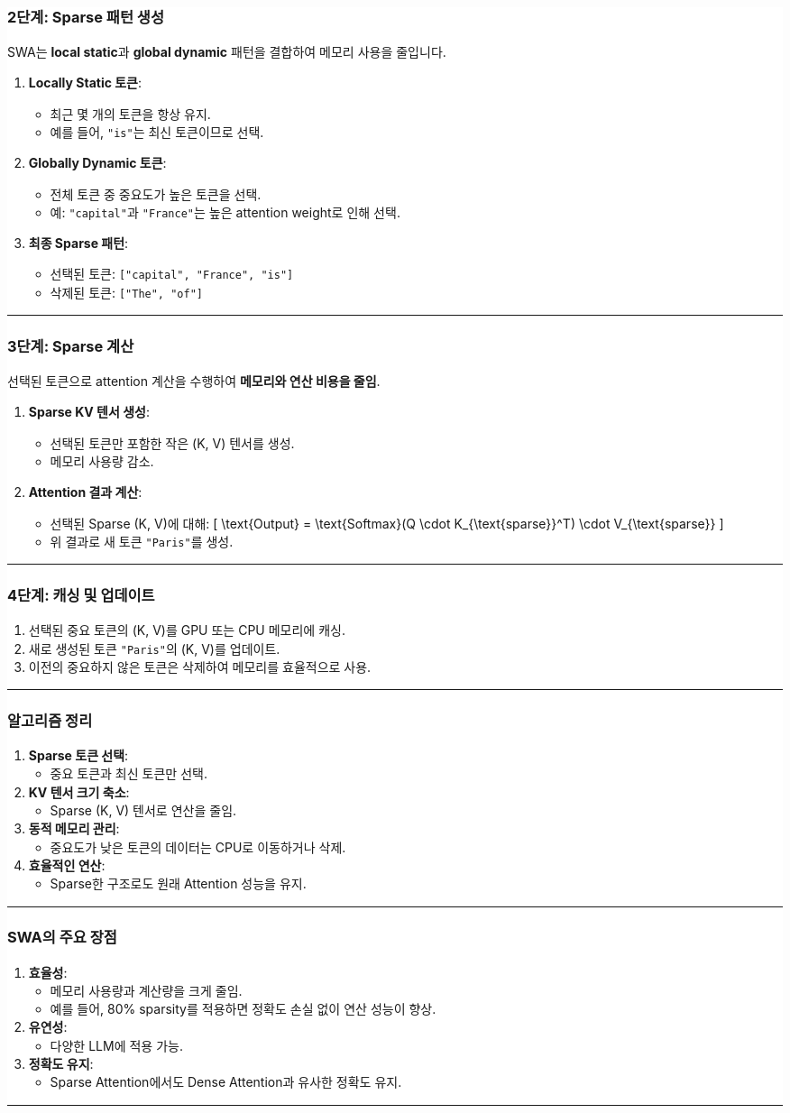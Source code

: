### **2단계: Sparse 패턴 생성**
SWA는 **local static**과 **global dynamic** 패턴을 결합하여 메모리 사용을 줄입니다.

1. **Locally Static 토큰**:
   - 최근 몇 개의 토큰을 항상 유지.
   - 예를 들어, `"is"`는 최신 토큰이므로 선택.

2. **Globally Dynamic 토큰**:
   - 전체 토큰 중 중요도가 높은 토큰을 선택.
   - 예: `"capital"`과 `"France"`는 높은 attention weight로 인해 선택.

3. **최종 Sparse 패턴**:
   - 선택된 토큰: `["capital", "France", "is"]`
   - 삭제된 토큰: `["The", "of"]`

---

### **3단계: Sparse 계산**
선택된 토큰으로 attention 계산을 수행하여 **메모리와 연산 비용을 줄임**.

1. **Sparse KV 텐서 생성**:
   - 선택된 토큰만 포함한 작은 \(K, V\) 텐서를 생성.
   - 메모리 사용량 감소.

2. **Attention 결과 계산**:
   - 선택된 Sparse \(K, V\)에 대해:
     \[
     \text{Output} = \text{Softmax}(Q \cdot K_{\text{sparse}}^T) \cdot V_{\text{sparse}}
     \]
   - 위 결과로 새 토큰 `"Paris"`를 생성.

---

### **4단계: 캐싱 및 업데이트**
1. 선택된 중요 토큰의 \(K, V\)를 GPU 또는 CPU 메모리에 캐싱.
2. 새로 생성된 토큰 `"Paris"`의 \(K, V\)를 업데이트.
3. 이전의 중요하지 않은 토큰은 삭제하여 메모리를 효율적으로 사용.

---

### **알고리즘 정리**
1. **Sparse 토큰 선택**:
   - 중요 토큰과 최신 토큰만 선택.
2. **KV 텐서 크기 축소**:
   - Sparse \(K, V\) 텐서로 연산을 줄임.
3. **동적 메모리 관리**:
   - 중요도가 낮은 토큰의 데이터는 CPU로 이동하거나 삭제.
4. **효율적인 연산**:
   - Sparse한 구조로도 원래 Attention 성능을 유지.

---

### **SWA의 주요 장점**
1. **효율성**:
   - 메모리 사용량과 계산량을 크게 줄임.
   - 예를 들어, 80% sparsity를 적용하면 정확도 손실 없이 연산 성능이 향상.
2. **유연성**:
   - 다양한 LLM에 적용 가능.
3. **정확도 유지**:
   - Sparse Attention에서도 Dense Attention과 유사한 정확도 유지.

---